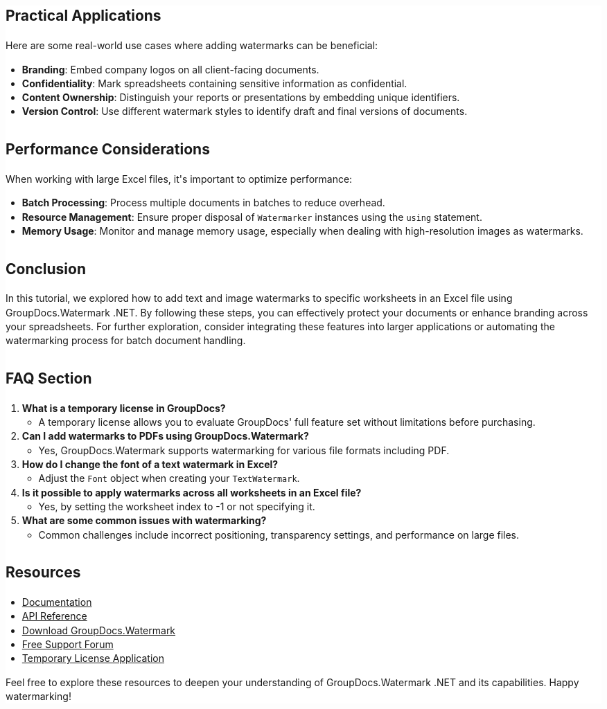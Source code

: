 ## Practical Applications
Here are some real-world use cases where adding watermarks can be beneficial:
- **Branding**: Embed company logos on all client-facing documents.
- **Confidentiality**: Mark spreadsheets containing sensitive information as confidential.
- **Content Ownership**: Distinguish your reports or presentations by embedding unique identifiers.
- **Version Control**: Use different watermark styles to identify draft and final versions of documents.

## Performance Considerations
When working with large Excel files, it's important to optimize performance:
- **Batch Processing**: Process multiple documents in batches to reduce overhead.
- **Resource Management**: Ensure proper disposal of `Watermarker` instances using the `using` statement.
- **Memory Usage**: Monitor and manage memory usage, especially when dealing with high-resolution images as watermarks.

## Conclusion
In this tutorial, we explored how to add text and image watermarks to specific worksheets in an Excel file using GroupDocs.Watermark .NET. By following these steps, you can effectively protect your documents or enhance branding across your spreadsheets. For further exploration, consider integrating these features into larger applications or automating the watermarking process for batch document handling.

## FAQ Section
1. **What is a temporary license in GroupDocs?**
   - A temporary license allows you to evaluate GroupDocs' full feature set without limitations before purchasing.
2. **Can I add watermarks to PDFs using GroupDocs.Watermark?**
   - Yes, GroupDocs.Watermark supports watermarking for various file formats including PDF.
3. **How do I change the font of a text watermark in Excel?**
   - Adjust the `Font` object when creating your `TextWatermark`.
4. **Is it possible to apply watermarks across all worksheets in an Excel file?**
   - Yes, by setting the worksheet index to -1 or not specifying it.
5. **What are some common issues with watermarking?**
   - Common challenges include incorrect positioning, transparency settings, and performance on large files.

## Resources
- [Documentation](https://docs.groupdocs.com/watermark/net/)
- [API Reference](https://reference.groupdocs.com/watermark/net)
- [Download GroupDocs.Watermark](https://releases.groupdocs.com/watermark/net/)
- [Free Support Forum](https://forum.groupdocs.com/c/watermark/10)
- [Temporary License Application](https://purchase.groupdocs.com/temporary-license/)

Feel free to explore these resources to deepen your understanding of GroupDocs.Watermark .NET and its capabilities. Happy watermarking!
